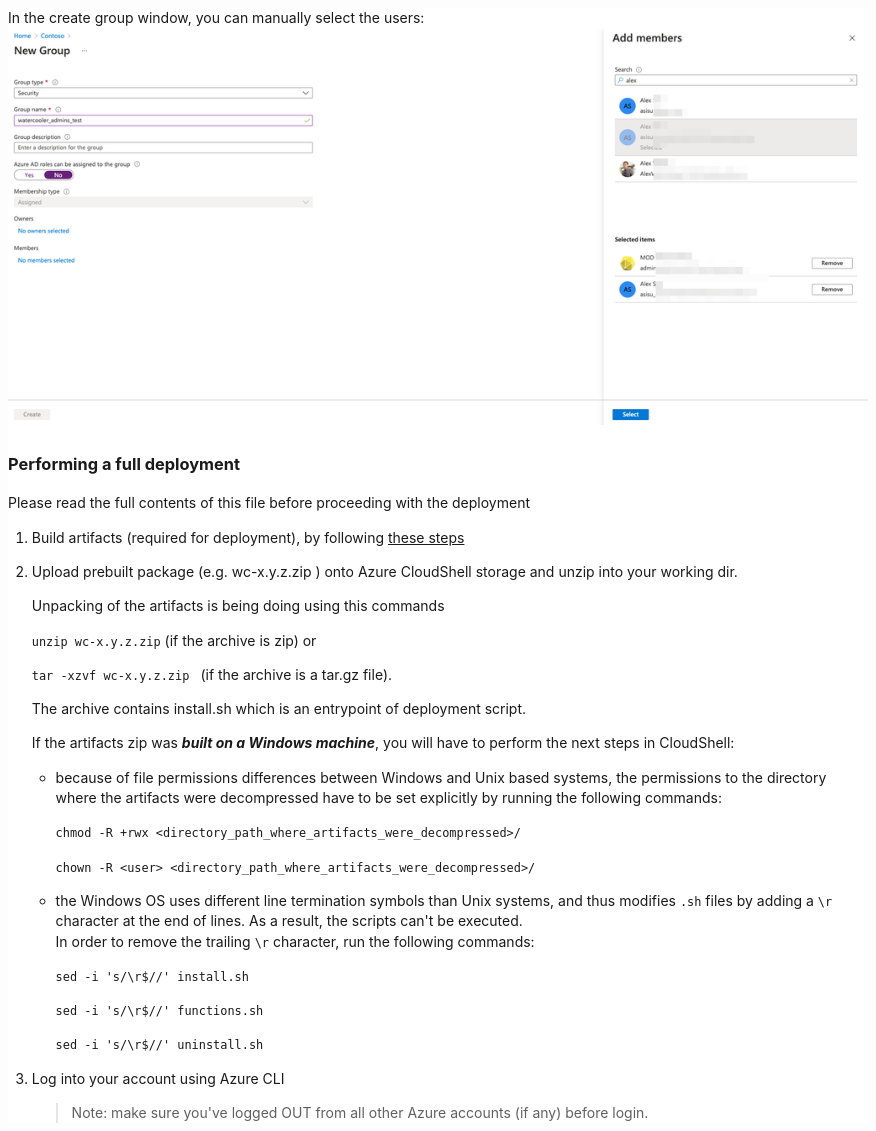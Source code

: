 In the create group window, you can manually select the users:
![Azure Active Directory Users](../../docs/imgs/watercooler_admin_groups_01.png)

### Performing a full deployment
Please read the full contents of this file before proceeding with the deployment

1. Build artifacts  (required for deployment), by following [these steps]( ../README.MD#building-the-deployment-artifacts-zip)

2. Upload prebuilt package (e.g. wc-x.y.z.zip ) onto Azure CloudShell storage and unzip into your working dir. 
   
   Unpacking of the artifacts is being doing using this commands
   
   ```unzip wc-x.y.z.zip``` (if the archive is zip) or
   
   ```tar -xzvf wc-x.y.z.zip ``` (if the archive is a tar.gz file).
   
   The archive contains install.sh which is an entrypoint of deployment script.
    
   If the artifacts zip was ___built on a Windows machine___, you will have to perform the next steps in CloudShell:
    - because of file permissions differences between Windows and Unix based systems, the permissions to 
      the directory where the artifacts were decompressed have to be set explicitly by running the following commands:
      
      ```chmod -R +rwx <directory_path_where_artifacts_were_decompressed>/```
           
      ```chown -R <user> <directory_path_where_artifacts_were_decompressed>/```   
       
    - the Windows OS uses different line termination symbols than Unix systems, and thus modifies `.sh` files by adding 
      a `\r` character at the end of lines. As a result, the scripts can't be executed.  
      In order to remove the trailing `\r` character, run the following commands:
    
        ```sed -i 's/\r$//' install.sh ```
        
        ```sed -i 's/\r$//' functions.sh ```

        ```sed -i 's/\r$//' uninstall.sh ```

3. Log into your account using Azure CLI
   > Note: make sure you've logged OUT from all other Azure accounts (if any) before login.
```
